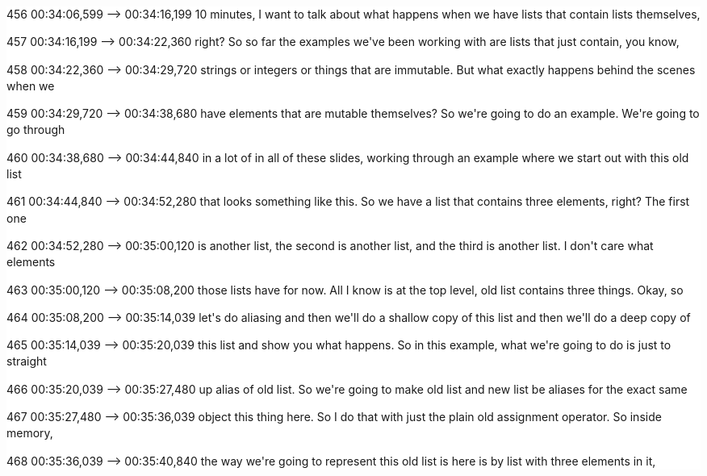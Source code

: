 456
00:34:06,599 --> 00:34:16,199
10 minutes, I want to talk about what happens when we have lists that contain lists themselves,

457
00:34:16,199 --> 00:34:22,360
right? So so far the examples we've been working with are lists that just contain, you know,

458
00:34:22,360 --> 00:34:29,720
strings or integers or things that are immutable. But what exactly happens behind the scenes when we

459
00:34:29,720 --> 00:34:38,680
have elements that are mutable themselves? So we're going to do an example. We're going to go through

460
00:34:38,680 --> 00:34:44,840
in a lot of in all of these slides, working through an example where we start out with this old list

461
00:34:44,840 --> 00:34:52,280
that looks something like this. So we have a list that contains three elements, right? The first one

462
00:34:52,280 --> 00:35:00,120
is another list, the second is another list, and the third is another list. I don't care what elements

463
00:35:00,120 --> 00:35:08,200
those lists have for now. All I know is at the top level, old list contains three things. Okay, so

464
00:35:08,200 --> 00:35:14,039
let's do aliasing and then we'll do a shallow copy of this list and then we'll do a deep copy of

465
00:35:14,039 --> 00:35:20,039
this list and show you what happens. So in this example, what we're going to do is just to straight

466
00:35:20,039 --> 00:35:27,480
up alias of old list. So we're going to make old list and new list be aliases for the exact same

467
00:35:27,480 --> 00:35:36,039
object this thing here. So I do that with just the plain old assignment operator. So inside memory,

468
00:35:36,039 --> 00:35:40,840
the way we're going to represent this old list is here is by list with three elements in it,
